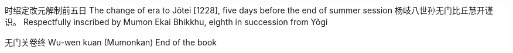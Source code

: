 时绍定改元解制前五日
The change of era to Jõtei [1228], five days before the end of summer session
杨岐八世孙无门比丘慧开谨识。
Respectfully inscribed by Mumon Ekai Bhikkhu, eighth in succession from Yõgi

无门关卷终
Wu-wen kuan (Mumonkan) End of the book
```